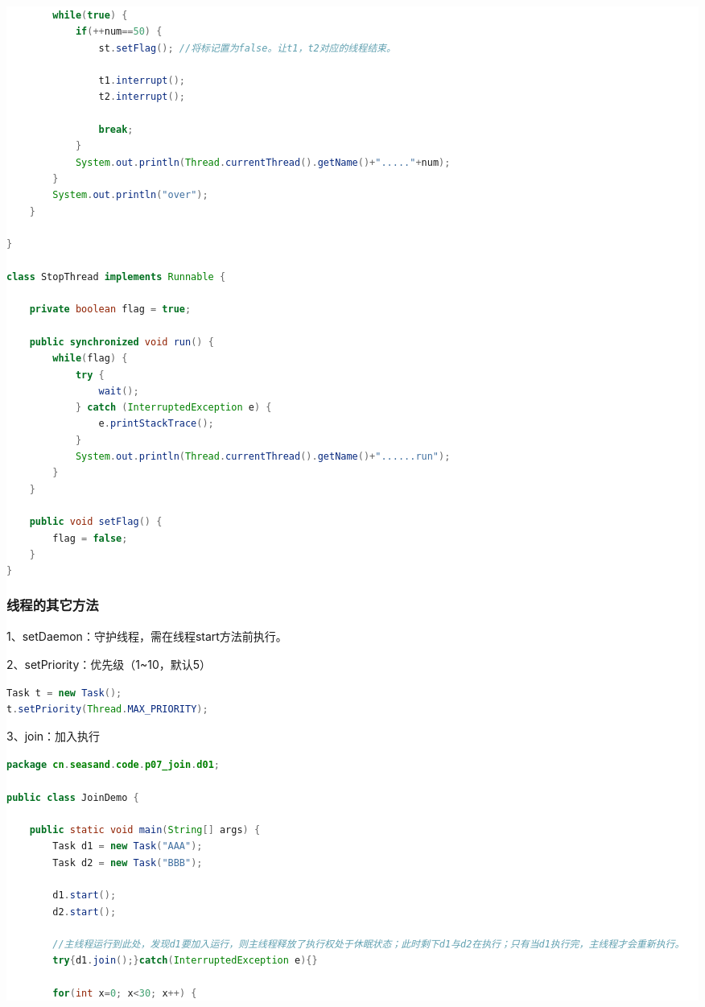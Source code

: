 ~~~java
		while(true) {
			if(++num==50) {
				st.setFlag(); //将标记置为false。让t1，t2对应的线程结束。
				
				t1.interrupt();
				t2.interrupt();
				
				break;
			}
			System.out.println(Thread.currentThread().getName()+"....."+num);
		}
		System.out.println("over");
	}
	
}

class StopThread implements Runnable {
	
	private boolean flag = true;
	
	public synchronized void run() {
		while(flag) {
			try {
				wait();
			} catch (InterruptedException e) {
				e.printStackTrace();
			}
			System.out.println(Thread.currentThread().getName()+"......run");
		}
	}
	
	public void setFlag() {
		flag = false;
	}
}
~~~

### 线程的其它方法

1、setDaemon：守护线程，需在线程start方法前执行。

2、setPriority：优先级（1~10，默认5）

~~~java
Task t = new Task();
t.setPriority(Thread.MAX_PRIORITY);
~~~

3、join：加入执行

~~~java
package cn.seasand.code.p07_join.d01;

public class JoinDemo {
	
	public static void main(String[] args) {
		Task d1 = new Task("AAA");
		Task d2 = new Task("BBB");
		
		d1.start();
		d2.start();
		
		//主线程运行到此处，发现d1要加入运行，则主线程释放了执行权处于休眠状态；此时剩下d1与d2在执行；只有当d1执行完，主线程才会重新执行。
		try{d1.join();}catch(InterruptedException e){}
		
		for(int x=0; x<30; x++) {
~~~